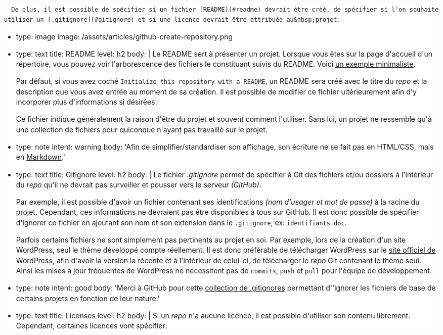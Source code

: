       De plus, il est possible de spécifier si un fichier [README](#readme) devrait être créé, de spécifier si l'on souhaite utiliser un [.gitignore](#gitignore) et si une licence devrait être attribuée au&nbsp;projet.
  -
    type: image
    image: /assets/articles/github-create-repository.png
  -
    type: text
    title: README
    level: h2
    body: |
      Le README sert à présenter un projet. Lorsque vous êtes sur la page d'accueil d'un répertoire, vous pouvez voir l'arborescence des fichiers le constituant suivis du README. Voici [un exemple minimaliste](https://github.com/Tim-Momo/wordpress-theme-de-base).
      
      Par défaut, si vous avez coché `Initialize this repository with a README`, un README sera créé avec le titre du _repo_ et la description que vous avez entrée au moment de sa création. Il est possible de modifier ce fichier ultérieurement afin d'y incorporer plus d'informations si&nbsp;désirées.
      
      Ce fichier indique généralement la raison d'être du projet et souvent comment l'utiliser. Sans lui, un projet ne ressemble qu'à une collection de fichiers pour quiconque n'ayant pas travaillé sur le&nbsp;projet.
  -
    type: note
    intent: warning
    body: 'Afin de simplifier/standardiser son affichage, son écriture ne se fait pas en HTML/CSS, mais en [Markdown](https://github.com/adam-p/markdown-here/wiki/Markdown-Cheatsheet).'
  -
    type: text
    title: Gitignore
    level: h2
    body: |
      Le fichier _.gitignore_ permet de spécifier à Git des fichiers et/ou dossiers à l'intérieur du _repo_ qu'il ne devrait pas surveiller et pousser vers le serveur&nbsp;_(GitHub)_.
      
      Par exemple, il est possible d'avoir un fichier contenant ses identifications _(nom d'usager et mot de passe)_ à la racine du projet. Cependant, ces informations ne devraient pas être disponibles à tous sur GitHub. Il est donc possible de spécifier d'ignorer ce fichier en ajoutant son nom et son extension dans le `.gitignore`, ex: `identifiants.doc`.
      
      Parfois certains fichiers ne sont simplement pas pertinents au projet en soi. Par exemple, lors de la création d'un site WordPress, seul le thème développé compte réellement. Il est donc préférable de télécharger WordPress sur le [site officiel de WordPress](https://wordpress.org/download/), afin d'avoir la version la récente et à l'intérieur de celui-ci, de télécharger le _repo_ Git contenant le thème seul. Ainsi les mises à jour fréquentes de WordPress ne nécessitent pas de `commits`, `push` et `pull` pour l'équipe de&nbsp;développement.
  -
    type: note
    intent: good
    body: 'Merci à GitHub pour cette [collection de .gitignores](https://github.com/github/gitignore) permettant d''ignorer les fichiers de base de certains projets en fonction de leur&nbsp;nature.'
  -
    type: text
    title: Licenses
    level: h2
    body: |
      Si un _repo_ n'a aucune licence, il est possible d'utiliser son contenu librement. Cependant, certaines licences vont&nbsp;spécifier: 
      